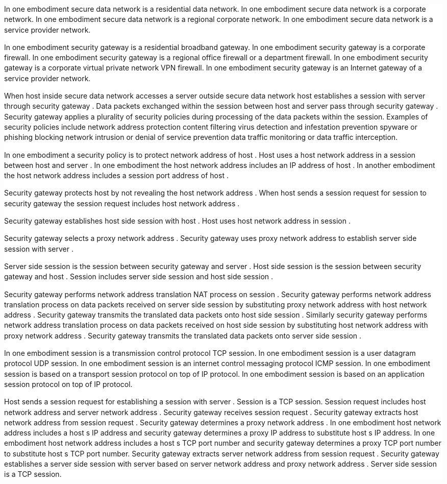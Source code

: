 In one embodiment secure data network is a residential data network. In one embodiment secure data network is a corporate network. In one embodiment secure data network is a regional corporate network. In one embodiment secure data network is a service provider network.

In one embodiment security gateway is a residential broadband gateway. In one embodiment security gateway is a corporate firewall. In one embodiment security gateway is a regional office firewall or a department firewall. In one embodiment security gateway is a corporate virtual private network VPN firewall. In one embodiment security gateway is an Internet gateway of a service provider network.

When host inside secure data network accesses a server outside secure data network host establishes a session with server through security gateway . Data packets exchanged within the session between host and server pass through security gateway . Security gateway applies a plurality of security policies during processing of the data packets within the session. Examples of security policies include network address protection content filtering virus detection and infestation prevention spyware or phishing blocking network intrusion or denial of service prevention data traffic monitoring or data traffic interception.

In one embodiment a security policy is to protect network address of host . Host uses a host network address in a session between host and server . In one embodiment the host network address includes an IP address of host . In another embodiment the host network address includes a session port address of host .

Security gateway protects host by not revealing the host network address . When host sends a session request for session to security gateway the session request includes host network address .

Security gateway establishes host side session with host . Host uses host network address in session .

Security gateway selects a proxy network address . Security gateway uses proxy network address to establish server side session with server .

Server side session is the session between security gateway and server . Host side session is the session between security gateway and host . Session includes server side session and host side session .

Security gateway performs network address translation NAT process on session . Security gateway performs network address translation process on data packets received on server side session by substituting proxy network address with host network address . Security gateway transmits the translated data packets onto host side session . Similarly security gateway performs network address translation process on data packets received on host side session by substituting host network address with proxy network address . Security gateway transmits the translated data packets onto server side session .

In one embodiment session is a transmission control protocol TCP session. In one embodiment session is a user datagram protocol UDP session. In one embodiment session is an internet control messaging protocol ICMP session. In one embodiment session is based on a transport session protocol on top of IP protocol. In one embodiment session is based on an application session protocol on top of IP protocol.

Host sends a session request for establishing a session with server . Session is a TCP session. Session request includes host network address and server network address . Security gateway receives session request . Security gateway extracts host network address from session request . Security gateway determines a proxy network address . In one embodiment host network address includes a host s IP address and security gateway determines a proxy IP address to substitute host s IP address. In one embodiment host network address includes a host s TCP port number and security gateway determines a proxy TCP port number to substitute host s TCP port number. Security gateway extracts server network address from session request . Security gateway establishes a server side session with server based on server network address and proxy network address . Server side session is a TCP session.
